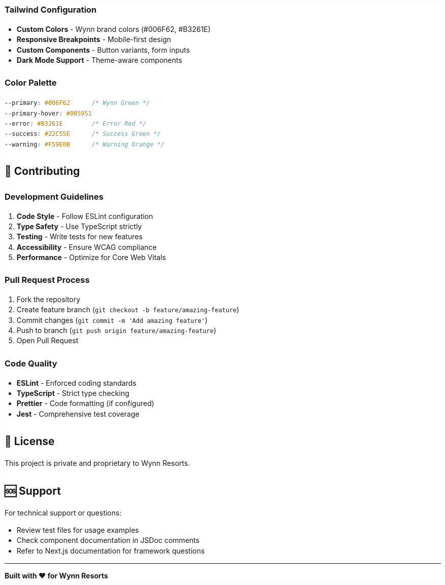 ### Tailwind Configuration
- **Custom Colors** - Wynn brand colors (#006F62, #B3261E)
- **Responsive Breakpoints** - Mobile-first design
- **Custom Components** - Button variants, form inputs
- **Dark Mode Support** - Theme-aware components

### Color Palette
```css
--primary: #006F62      /* Wynn Green */
--primary-hover: #005951
--error: #B3261E        /* Error Red */
--success: #22C55E      /* Success Green */
--warning: #F59E0B      /* Warning Orange */
```

## 🤝 Contributing

### Development Guidelines

1. **Code Style** - Follow ESLint configuration
2. **Type Safety** - Use TypeScript strictly
3. **Testing** - Write tests for new features
4. **Accessibility** - Ensure WCAG compliance
5. **Performance** - Optimize for Core Web Vitals

### Pull Request Process

1. Fork the repository
2. Create feature branch (`git checkout -b feature/amazing-feature`)
3. Commit changes (`git commit -m 'Add amazing feature'`)
4. Push to branch (`git push origin feature/amazing-feature`)
5. Open Pull Request

### Code Quality

- **ESLint** - Enforced coding standards
- **TypeScript** - Strict type checking
- **Prettier** - Code formatting (if configured)
- **Jest** - Comprehensive test coverage

## 📝 License

This project is private and proprietary to Wynn Resorts.

## 🆘 Support

For technical support or questions:
- Review test files for usage examples
- Check component documentation in JSDoc comments
- Refer to Next.js documentation for framework questions

---

**Built with ❤️ for Wynn Resorts**
